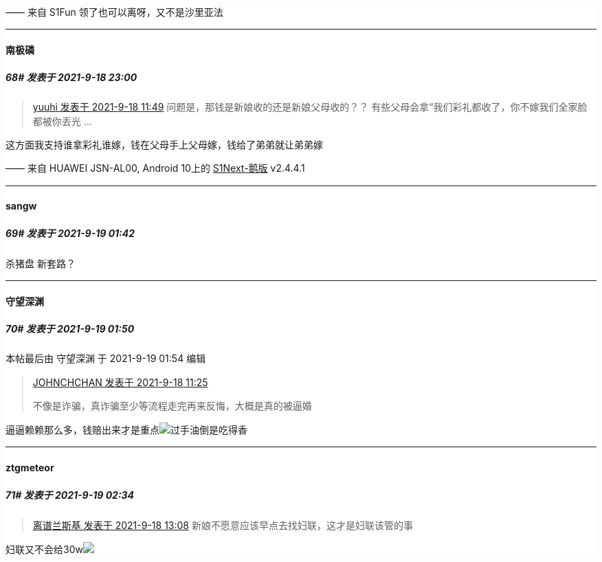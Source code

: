 —— 来自 S1Fun</blockquote>
领了也可以离呀，又不是沙里亚法


*****

####  南极磷  
##### 68#       发表于 2021-9-18 23:00


<blockquote><a href="httphttps://bbs.saraba1st.com/2b/forum.php?mod=redirect&amp;goto=findpost&amp;pid=52799340&amp;ptid=2027159" target="_blank">yuuhi 发表于 2021-9-18 11:49</a>
问题是，那钱是新娘收的还是新娘父母收的？？
有些父母会拿“我们彩礼都收了，你不嫁我们全家脸都被你丢光 ...</blockquote>
这方面我支持谁拿彩礼谁嫁，钱在父母手上父母嫁，钱给了弟弟就让弟弟嫁

—— 来自 HUAWEI JSN-AL00, Android 10上的 [S1Next-鹅版](https://github.com/ykrank/S1-Next/releases) v2.4.4.1




*****

####  sangw  
##### 69#       发表于 2021-9-19 01:42


杀猪盘
新套路？




*****

####  守望深渊  
##### 70#       发表于 2021-9-19 01:50


 本帖最后由 守望深渊 于 2021-9-19 01:54 编辑 
<blockquote><a href="httphttps://bbs.saraba1st.com/2b/forum.php?mod=redirect&amp;goto=findpost&amp;pid=52798948&amp;ptid=2027159" target="_blank">JOHNCHCHAN 发表于 2021-9-18 11:25</a>

不像是诈骗，真诈骗至少等流程走完再来反悔，大概是真的被逼婚</blockquote>
逼逼赖赖那么多，钱赔出来才是重点<img src="https://static.saraba1st.com/image/smiley/face2017/218.png" referrerpolicy="no-referrer">过手油倒是吃得香


*****

####  ztgmeteor  
##### 71#       发表于 2021-9-19 02:34


<blockquote><a href="httphttps://bbs.saraba1st.com/2b/forum.php?mod=redirect&amp;goto=findpost&amp;pid=52800450&amp;ptid=2027159" target="_blank">离谱兰斯基 发表于 2021-9-18 13:08</a>
新娘不愿意应该早点去找妇联，这才是妇联该管的事</blockquote>
妇联又不会给30w<img src="https://static.saraba1st.com/image/smiley/face2017/048.png" referrerpolicy="no-referrer">
